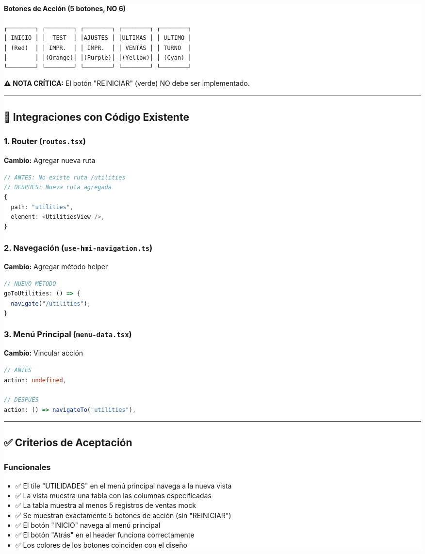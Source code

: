 #### Botones de Acción (5 botones, NO 6)
```
┌────────┐ ┌────────┐ ┌────────┐ ┌────────┐ ┌────────┐
│ INICIO │ │  TEST  │ │AJUSTES │ │ULTIMAS │ │ ULTIMO │
│ (Red)  │ │ IMPR.  │ │ IMPR.  │ │ VENTAS │ │ TURNO  │
│        │ │(Orange)│ │(Purple)│ │(Yellow)│ │ (Cyan) │
└────────┘ └────────┘ └────────┘ └────────┘ └────────┘
```

⚠️ **NOTA CRÍTICA:** El botón "REINICIAR" (verde) NO debe ser implementado.

---

## 🔗 Integraciones con Código Existente

### 1. Router (`routes.tsx`)
**Cambio:** Agregar nueva ruta
```typescript
// ANTES: No existe ruta /utilities
// DESPUÉS: Nueva ruta agregada
{
  path: "utilities",
  element: <UtilitiesView />,
}
```

### 2. Navegación (`use-hmi-navigation.ts`)
**Cambio:** Agregar método helper
```typescript
// NUEVO MÉTODO
goToUtilities: () => {
  navigate("/utilities");
}
```

### 3. Menú Principal (`menu-data.tsx`)
**Cambio:** Vincular acción
```typescript
// ANTES
action: undefined,

// DESPUÉS
action: () => navigateTo("utilities"),
```

---

## ✅ Criterios de Aceptación

### Funcionales
- ✅ El tile "UTILIDADES" en el menú principal navega a la nueva vista
- ✅ La vista muestra una tabla con las columnas especificadas
- ✅ La tabla muestra al menos 5 registros de ventas mock
- ✅ Se muestran exactamente 5 botones de acción (sin "REINICIAR")
- ✅ El botón "INICIO" navega al menú principal
- ✅ El botón "Atrás" en el header funciona correctamente
- ✅ Los colores de los botones coinciden con el diseño

